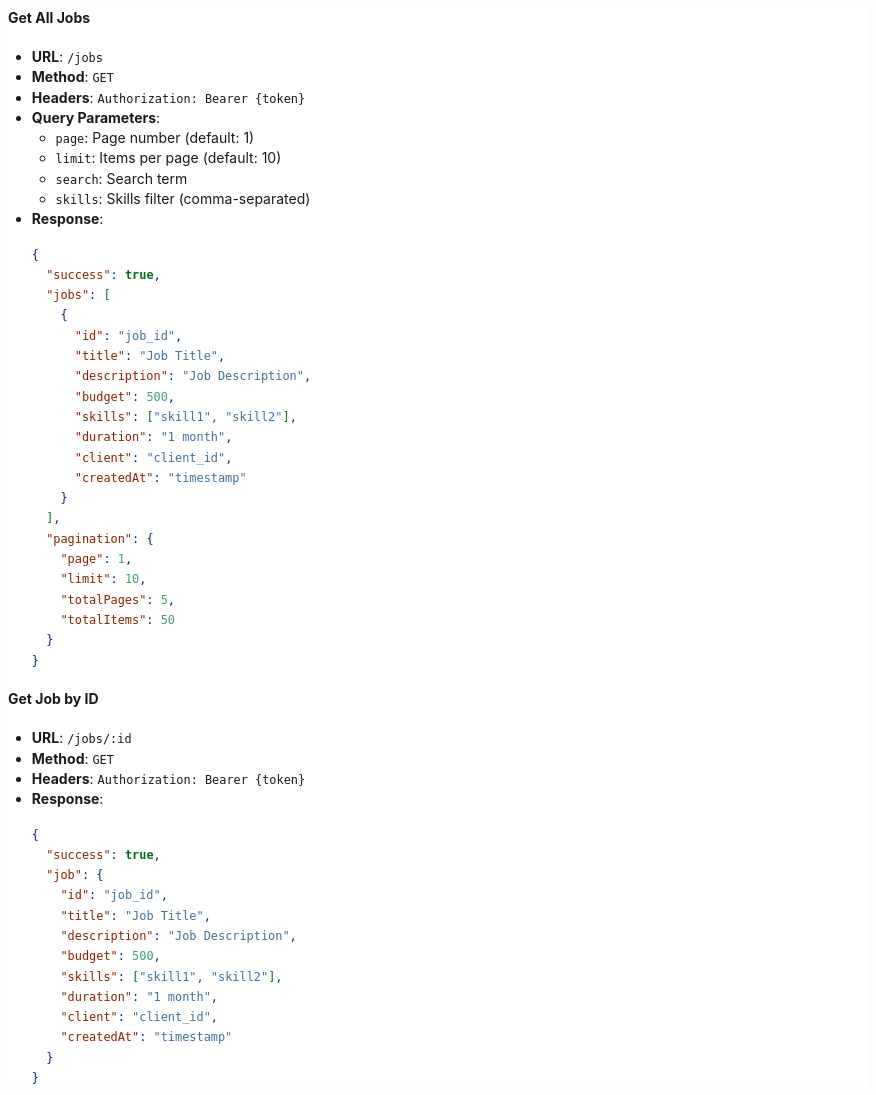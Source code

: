 #### Get All Jobs

- **URL**: `/jobs`
- **Method**: `GET`
- **Headers**: `Authorization: Bearer {token}`
- **Query Parameters**:
  - `page`: Page number (default: 1)
  - `limit`: Items per page (default: 10)
  - `search`: Search term
  - `skills`: Skills filter (comma-separated)
- **Response**:
  ```json
  {
    "success": true,
    "jobs": [
      {
        "id": "job_id",
        "title": "Job Title",
        "description": "Job Description",
        "budget": 500,
        "skills": ["skill1", "skill2"],
        "duration": "1 month",
        "client": "client_id",
        "createdAt": "timestamp"
      }
    ],
    "pagination": {
      "page": 1,
      "limit": 10,
      "totalPages": 5,
      "totalItems": 50
    }
  }
  ```

#### Get Job by ID

- **URL**: `/jobs/:id`
- **Method**: `GET`
- **Headers**: `Authorization: Bearer {token}`
- **Response**:
  ```json
  {
    "success": true,
    "job": {
      "id": "job_id",
      "title": "Job Title",
      "description": "Job Description",
      "budget": 500,
      "skills": ["skill1", "skill2"],
      "duration": "1 month",
      "client": "client_id",
      "createdAt": "timestamp"
    }
  }
  ```
